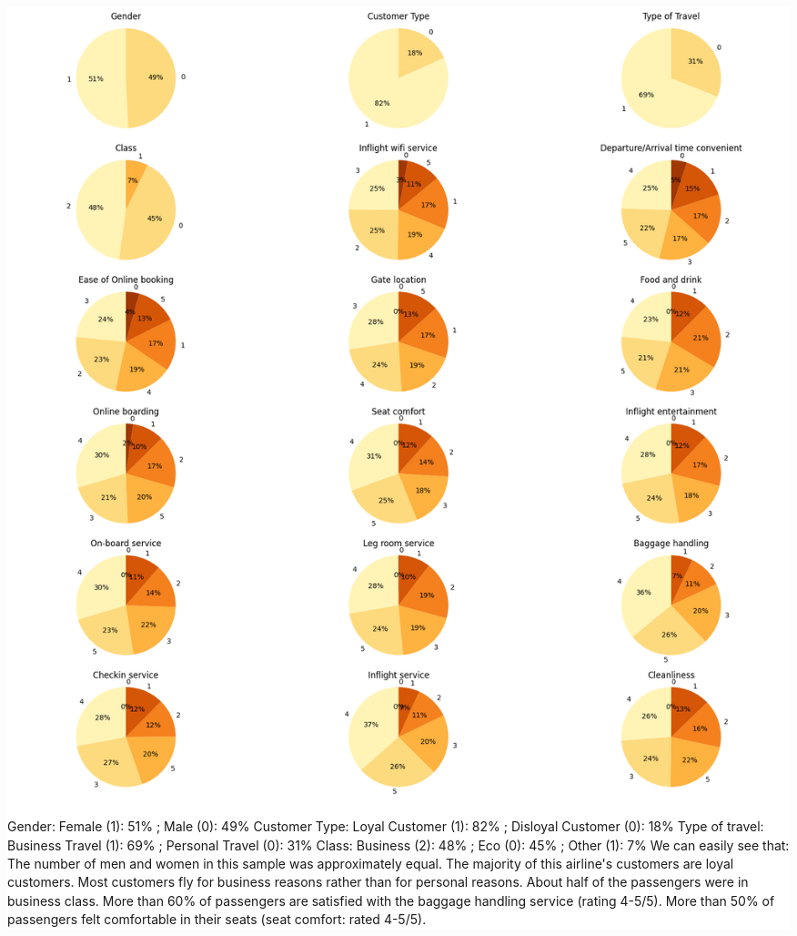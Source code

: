 ![Figure 4. Distributions of Categorical Features](https://github.com/khvu0610/Predicting-Airline-Passenger-Satisfaction/blob/70a029ada967d5f367d2df4df7b068bd2d501aa1/Images/Figure%204.%20Distributions%20of%20Categorical%20Features.png)

Gender: Female (1): 51% ; Male (0): 49%
Customer Type: Loyal Customer (1): 82% ; Disloyal Customer (0): 18%
Type of travel: Business Travel (1): 69% ; Personal Travel (0): 31%
Class: Business (2): 48% ; Eco (0): 45% ; Other (1): 7% 
We can easily see that: 
The number of men and women in this sample was approximately equal.
The majority of this airline's customers are loyal customers.
Most customers fly for business reasons rather than for personal reasons.
About half of the passengers were in business class.
More than 60% of passengers are satisfied with the baggage handling service (rating 4-5/5).
More than 50% of passengers felt comfortable in their seats (seat comfort: rated 4-5/5).
